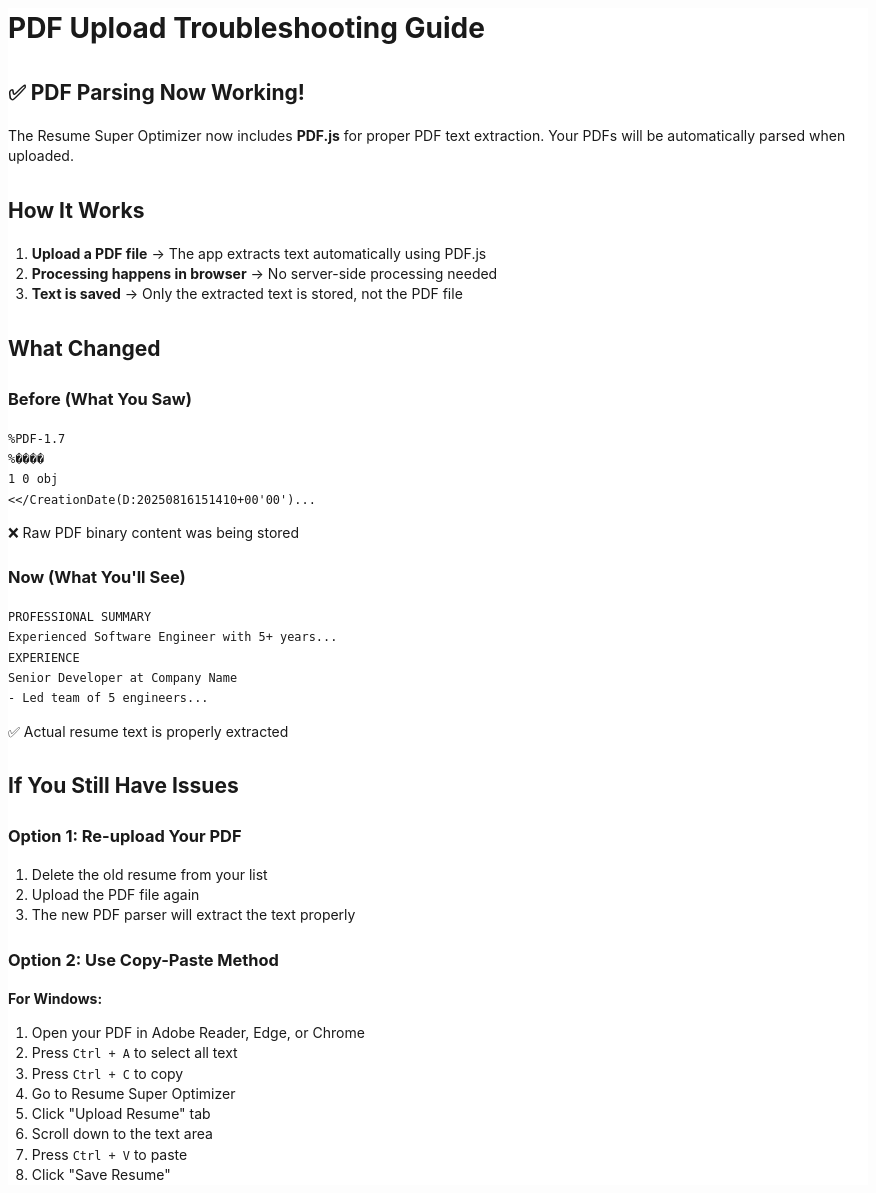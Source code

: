 # PDF Upload Troubleshooting Guide

## ✅ PDF Parsing Now Working!

The Resume Super Optimizer now includes **PDF.js** for proper PDF text extraction. Your PDFs will be automatically parsed when uploaded.

## How It Works

1. **Upload a PDF file** → The app extracts text automatically using PDF.js
2. **Processing happens in browser** → No server-side processing needed
3. **Text is saved** → Only the extracted text is stored, not the PDF file

## What Changed

### Before (What You Saw)
```
%PDF-1.7
%����
1 0 obj
<</CreationDate(D:20250816151410+00'00')...
```
❌ Raw PDF binary content was being stored

### Now (What You'll See)
```
PROFESSIONAL SUMMARY
Experienced Software Engineer with 5+ years...
EXPERIENCE
Senior Developer at Company Name
- Led team of 5 engineers...
```
✅ Actual resume text is properly extracted

## If You Still Have Issues

### Option 1: Re-upload Your PDF
1. Delete the old resume from your list
2. Upload the PDF file again
3. The new PDF parser will extract the text properly

### Option 2: Use Copy-Paste Method

**For Windows:**
1. Open your PDF in Adobe Reader, Edge, or Chrome
2. Press `Ctrl + A` to select all text
3. Press `Ctrl + C` to copy
4. Go to Resume Super Optimizer
5. Click "Upload Resume" tab
6. Scroll down to the text area
7. Press `Ctrl + V` to paste
8. Click "Save Resume"
